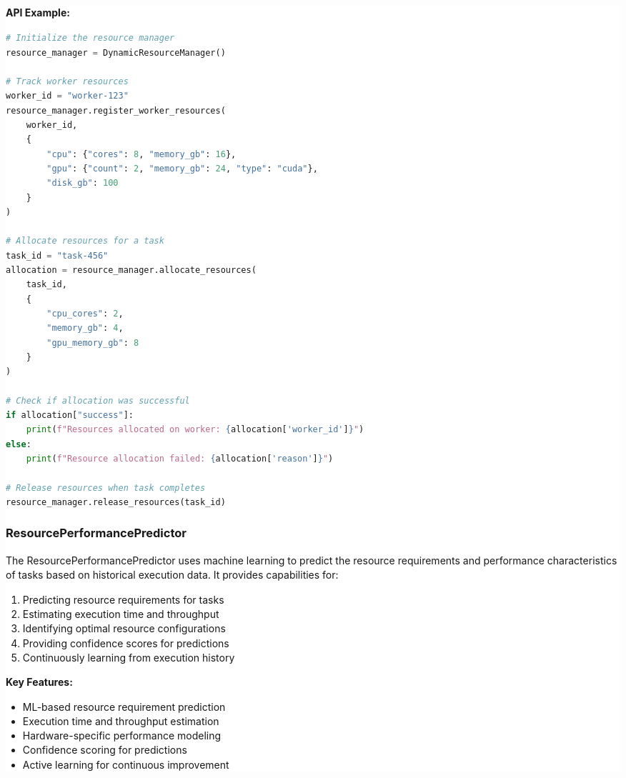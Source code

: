 **API Example:**

```python
# Initialize the resource manager
resource_manager = DynamicResourceManager()

# Track worker resources
worker_id = "worker-123"
resource_manager.register_worker_resources(
    worker_id,
    {
        "cpu": {"cores": 8, "memory_gb": 16},
        "gpu": {"count": 2, "memory_gb": 24, "type": "cuda"},
        "disk_gb": 100
    }
)

# Allocate resources for a task
task_id = "task-456"
allocation = resource_manager.allocate_resources(
    task_id,
    {
        "cpu_cores": 2,
        "memory_gb": 4,
        "gpu_memory_gb": 8
    }
)

# Check if allocation was successful
if allocation["success"]:
    print(f"Resources allocated on worker: {allocation['worker_id']}")
else:
    print(f"Resource allocation failed: {allocation['reason']}")

# Release resources when task completes
resource_manager.release_resources(task_id)
```

### ResourcePerformancePredictor

The ResourcePerformancePredictor uses machine learning to predict the resource requirements and performance characteristics of tasks based on historical execution data. It provides capabilities for:

1. Predicting resource requirements for tasks
2. Estimating execution time and throughput
3. Identifying optimal resource configurations
4. Providing confidence scores for predictions
5. Continuously learning from execution history

**Key Features:**

- ML-based resource requirement prediction
- Execution time and throughput estimation
- Hardware-specific performance modeling
- Confidence scoring for predictions
- Active learning for continuous improvement
